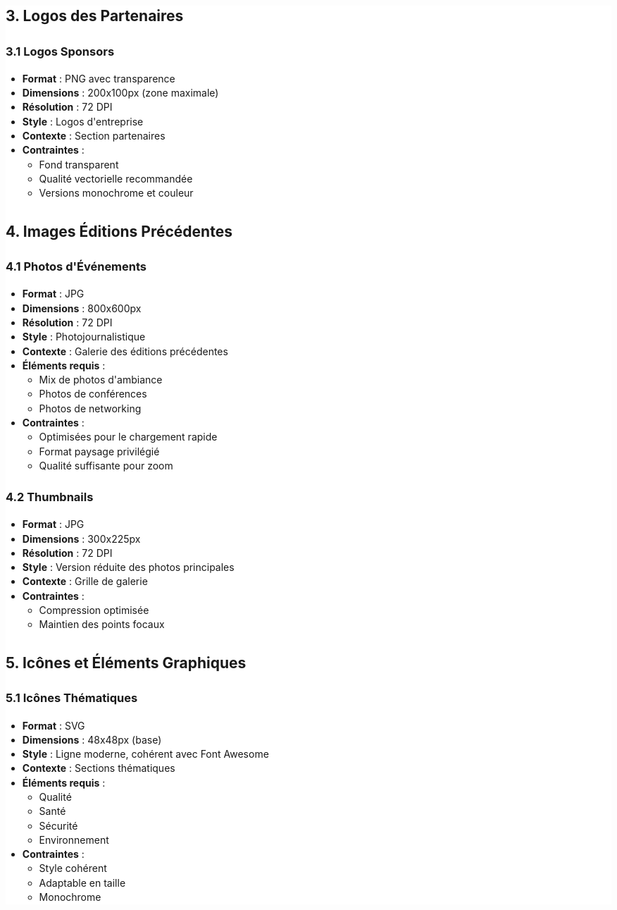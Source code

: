 ## 3. Logos des Partenaires

### 3.1 Logos Sponsors

- **Format** : PNG avec transparence
- **Dimensions** : 200x100px (zone maximale)
- **Résolution** : 72 DPI
- **Style** : Logos d'entreprise
- **Contexte** : Section partenaires
- **Contraintes** :
  - Fond transparent
  - Qualité vectorielle recommandée
  - Versions monochrome et couleur

## 4. Images Éditions Précédentes

### 4.1 Photos d'Événements

- **Format** : JPG
- **Dimensions** : 800x600px
- **Résolution** : 72 DPI
- **Style** : Photojournalistique
- **Contexte** : Galerie des éditions précédentes
- **Éléments requis** :
  - Mix de photos d'ambiance
  - Photos de conférences
  - Photos de networking
- **Contraintes** :
  - Optimisées pour le chargement rapide
  - Format paysage privilégié
  - Qualité suffisante pour zoom

### 4.2 Thumbnails

- **Format** : JPG
- **Dimensions** : 300x225px
- **Résolution** : 72 DPI
- **Style** : Version réduite des photos principales
- **Contexte** : Grille de galerie
- **Contraintes** :
  - Compression optimisée
  - Maintien des points focaux

## 5. Icônes et Éléments Graphiques

### 5.1 Icônes Thématiques

- **Format** : SVG
- **Dimensions** : 48x48px (base)
- **Style** : Ligne moderne, cohérent avec Font Awesome
- **Contexte** : Sections thématiques
- **Éléments requis** :
  - Qualité
  - Santé
  - Sécurité
  - Environnement
- **Contraintes** :
  - Style cohérent
  - Adaptable en taille
  - Monochrome
